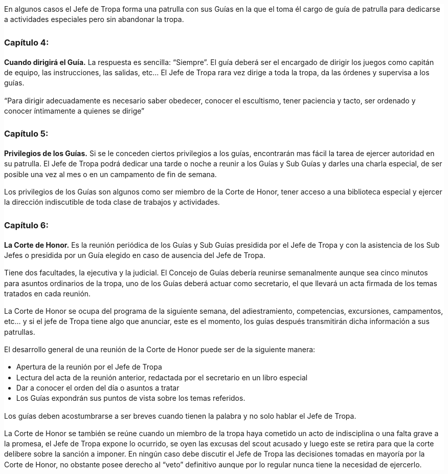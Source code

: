 En algunos casos el Jefe de Tropa forma una patrulla con sus Guías en la que el toma él cargo de guía de patrulla para dedicarse a actividades especiales pero sin abandonar la tropa.

 

### Capítulo 4:
**Cuando dirigirá el Guía.**
La respuesta es sencilla: “Siempre”. El guía deberá ser el encargado de dirigir los juegos como capitán de equipo, las instrucciones, las salidas, etc…  El Jefe de Tropa rara vez dirige a toda la tropa, da las órdenes y supervisa a los guías.

“Para dirigir adecuadamente es necesario saber obedecer, conocer el escultismo, tener paciencia y tacto, ser ordenado y conocer íntimamente a quienes se dirige”

 

### Capítulo 5:
**Privilegios de los Guías.**
Si se le conceden ciertos privilegios a los guías, encontrarán mas fácil la tarea de ejercer autoridad en su patrulla. El Jefe de Tropa podrá dedicar una tarde o noche a reunir a los Guías y Sub Guías y darles una charla especial, de ser posible una vez al mes o en un campamento de fin de semana.

Los privilegios de los Guías son algunos como ser miembro de la Corte de Honor, tener acceso a una biblioteca especial y ejercer la dirección indiscutible de toda clase de trabajos y actividades.

 

### Capítulo 6:
**La Corte de Honor.**
Es la reunión periódica de los Guías y Sub Guías presidida por el Jefe de Tropa y con la asistencia de los Sub Jefes o presidida por un Guía elegido en caso de ausencia del Jefe de Tropa.

Tiene dos facultades, la ejecutiva y la judicial. El Concejo de Guías debería reunirse semanalmente aunque sea cinco minutos para asuntos ordinarios de la tropa, uno de los Guías deberá actuar como secretario, el que llevará un acta firmada de los temas tratados en cada reunión.

La Corte de Honor se ocupa del programa de la siguiente semana, del adiestramiento, competencias, excursiones, campamentos, etc… y si el jefe de Tropa tiene algo que anunciar, este es el momento, los guías después transmitirán dicha información a sus patrullas.

El desarrollo general de una reunión de la Corte de Honor puede ser de la siguiente manera:

- Apertura de la reunión por el Jefe de Tropa
- Lectura del acta de la reunión anterior, redactada por el secretario en un libro especial
- Dar a conocer el orden del día o asuntos a tratar
- Los Guías expondrán sus puntos de vista sobre los temas referidos.

Los guías deben acostumbrarse a ser breves cuando tienen la palabra y no solo hablar el Jefe de Tropa.

La Corte de Honor se también se reúne cuando un miembro de la tropa haya cometido un acto de indisciplina o una falta grave a la promesa, el Jefe de Tropa expone lo ocurrido, se oyen las excusas del scout acusado y luego este se retira para que la corte delibere sobre la sanción a imponer. En ningún caso debe discutir el Jefe de Tropa las decisiones tomadas en mayoría por la Corte de Honor, no obstante posee derecho al “veto” definitivo aunque por lo regular nunca tiene la necesidad de ejercerlo.
